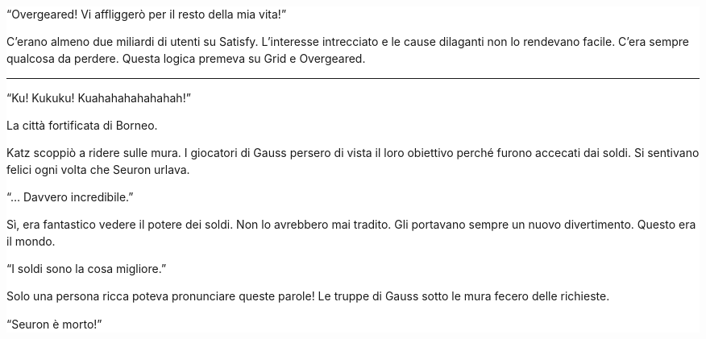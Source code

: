 




“Overgeared! Vi affliggerò per il resto della mia vita!”






C’erano almeno due miliardi di utenti su Satisfy. L’interesse intrecciato e le cause dilaganti non lo rendevano facile. C’era sempre qualcosa da perdere. Questa logica premeva su Grid e Overgeared.






***






“Ku! Kukuku! Kuahahahahahahah!”






La città fortificata di Borneo.






Katz scoppiò a ridere sulle mura. I giocatori di Gauss persero di vista il loro obiettivo perché furono accecati dai soldi. Si sentivano felici ogni volta che Seuron urlava.






“… Davvero incredibile.”






Sì, era fantastico vedere il potere dei soldi. Non lo avrebbero mai tradito. Gli portavano sempre un nuovo divertimento. Questo era il mondo.






“I soldi sono la cosa migliore.”






Solo una persona ricca poteva pronunciare queste parole! Le truppe di Gauss sotto le mura fecero delle richieste.






“Seuron è morto!”
